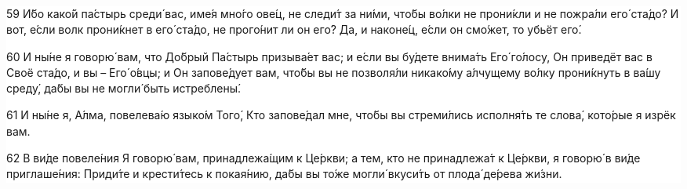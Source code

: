 59 И́бо како́й па́стырь среди́ вас, име́я мно́го ове́ц, не следи́т за ни́ми, что́бы во́лки не прони́кли и не пожра́ли его́ ста́до? И вот, е́сли волк прони́кнет в его́ ста́до, не прого́нит ли он его́? Да, и наконе́ц, е́сли он смо́жет, то убьёт его́.

60 И ны́не я говорю́ вам, что До́брый Па́стырь призыва́ет вас; и е́сли вы бу́дете внима́ть Его́ го́лосу, Он приведёт вас в Своё ста́до, и вы – Его́ о́вцы; и Он запове́дует вам, что́бы вы не позволя́ли никако́му а́лчущему во́лку прони́кнуть в ва́шу среду́, да́бы вы не могли́ быть истреблены́.

61 И ны́не я, А́лма, повелева́ю языко́м Того́, Кто запове́дал мне, что́бы вы стреми́лись исполня́ть те слова́, кото́рые я изрёк вам.

62 В ви́де повеле́ния Я говорю́ вам, принадлежа́щим к Це́ркви; а тем, кто не принадлежа́т к Це́ркви, я говорю́ в ви́де приглаше́ния: Приди́те и крести́тесь к покая́нию, да́бы вы то́же могли́ вкуси́ть от плода́ де́рева жи́зни.

